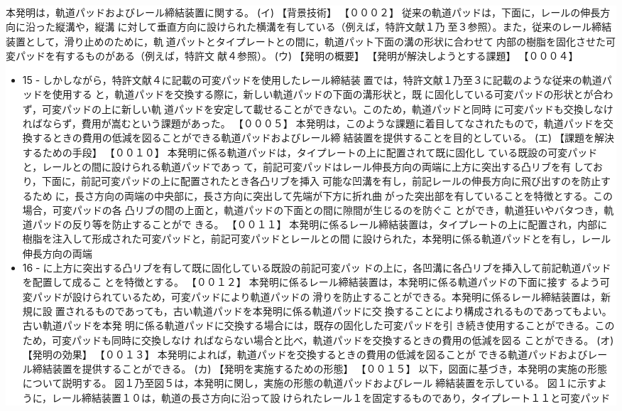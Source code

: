 本発明は，軌道パッドおよびレール締結装置に関する。 
(イ) 【背景技術】 
【０００２】 
従来の軌道パッドは，下面に，レールの伸長方向に沿った縦溝や，縦溝
に対して垂直方向に設けられた横溝を有している（例えば，特許文献１乃
至３参照）。また，従来のレール締結装置として，滑り止めのために，軌
道パットとタイプレートとの間に，軌道パット下面の溝の形状に合わせて
内部の樹脂を固化させた可変パッドを有するものがある（例えば，特許文
献４参照）。 
(ウ) 【発明の概要】 
【発明が解決しようとする課題】 
【０００４】 
- 15 - 
しかしながら，特許文献４に記載の可変パッドを使用したレール締結装
置では，特許文献１乃至３に記載のような従来の軌道パッドを使用する
と，軌道パッドを交換する際に，新しい軌道パッドの下面の溝形状と，既
に固化している可変パッドの形状とが合わず，可変パッドの上に新しい軌
道パッドを安定して載せることができない。このため，軌道パッドと同時
に可変パッドも交換しなければならず，費用が嵩むという課題があった。 
【０００５】 
本発明は，このような課題に着目してなされたもので，軌道パッドを交
換するときの費用の低減を図ることができる軌道パッドおよびレール締
結装置を提供することを目的としている。 
   (エ) 【課題を解決するための手段】 
【００１０】 
本発明に係る軌道パッドは，タイプレートの上に配置されて既に固化し
ている既設の可変パッドと，レールとの間に設けられる軌道パッドであっ
て，前記可変パッドはレール伸長方向の両端に上方に突出する凸リブを有
しており，下面に，前記可変パッドの上に配置されたとき各凸リブを挿入
可能な凹溝を有し，前記レールの伸長方向に飛び出すのを防止するため
に，長さ方向の両端の中央部に，長さ方向に突出して先端が下方に折れ曲
がった突出部を有していることを特徴とする。この場合，可変パッドの各
凸リブの間の上面と，軌道パッドの下面との間に隙間が生じるのを防ぐこ
とができ，軌道狂いやバタつき，軌道パッドの反り等を防止することがで
きる。 
【００１１】 
本発明に係るレール締結装置は，タイプレートの上に配置され，内部に
樹脂を注入して形成された可変パッドと，前記可変パッドとレールとの間
に設けられた，本発明に係る軌道パッドとを有し，レール伸長方向の両端
- 16 - 
に上方に突出する凸リブを有して既に固化している既設の前記可変パッ
ドの上に，各凹溝に各凸リブを挿入して前記軌道パッドを配置して成るこ
とを特徴とする。 
【００１２】 
本発明に係るレール締結装置は，本発明に係る軌道パッドの下面に接す
るよう可変パッドが設けられているため，可変パッドにより軌道パッドの
滑りを防止することができる。本発明に係るレール締結装置は，新規に設
置されるものであっても，古い軌道パッドを本発明に係る軌道パッドに交
換することにより構成されるものであってもよい。古い軌道パッドを本発
明に係る軌道パッドに交換する場合には，既存の固化した可変パッドを引
き続き使用することができる。このため，可変パッドも同時に交換しなけ
ればならない場合と比べ，軌道パッドを交換するときの費用の低減を図る
ことができる。 
   (オ) 【発明の効果】 
【００１３】 
本発明によれば，軌道パッドを交換するときの費用の低減を図ることが
できる軌道パッドおよびレール締結装置を提供することができる。 
(カ) 【発明を実施するための形態】 
【００１５】 
以下，図面に基づき，本発明の実施の形態について説明する。 
図１乃至図５は，本発明に関し，実施の形態の軌道パッドおよびレール
締結装置を示している。 
図１に示すように，レール締結装置１０は，軌道の長さ方向に沿って設
けられたレール１を固定するものであり，タイプレート１１と可変パッド